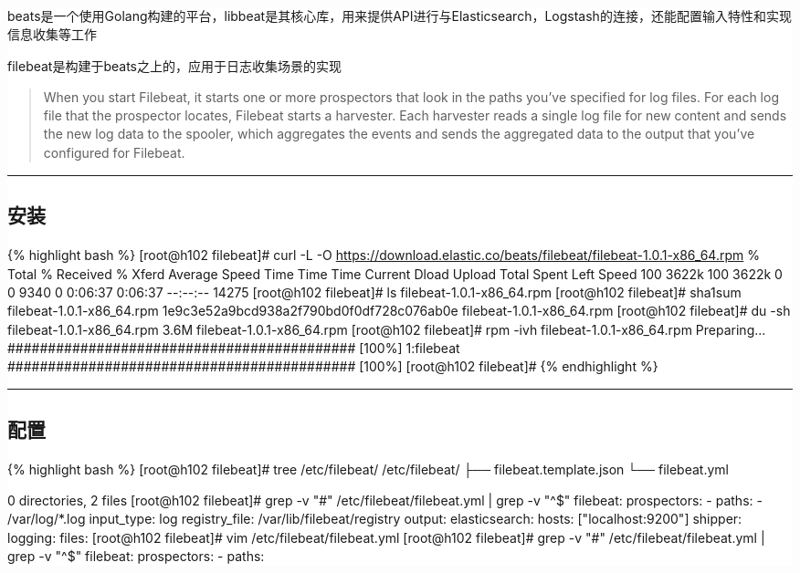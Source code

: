 


beats是一个使用Golang构建的平台，libbeat是其核心库，用来提供API进行与Elasticsearch，Logstash的连接，还能配置输入特性和实现信息收集等工作

filebeat是构建于beats之上的，应用于日志收集场景的实现

>When you start Filebeat, it starts one or more prospectors that look in the paths you’ve specified for log files. For each log file that the prospector locates, Filebeat starts a harvester. Each harvester reads a single log file for new content and sends the new log data to the spooler, which aggregates the events and sends the aggregated data to the output that you’ve configured for Filebeat.

---

## 安装

{% highlight bash %}
[root@h102 filebeat]# curl -L -O https://download.elastic.co/beats/filebeat/filebeat-1.0.1-x86_64.rpm
  % Total    % Received % Xferd  Average Speed   Time    Time     Time  Current
                                 Dload  Upload   Total   Spent    Left  Speed
100 3622k  100 3622k    0     0   9340      0  0:06:37  0:06:37 --:--:-- 14275
[root@h102 filebeat]# ls
filebeat-1.0.1-x86_64.rpm
[root@h102 filebeat]# sha1sum filebeat-1.0.1-x86_64.rpm 
1e9c3e52a9bcd938a2f790bd0f0df728c076ab0e  filebeat-1.0.1-x86_64.rpm
[root@h102 filebeat]# du -sh filebeat-1.0.1-x86_64.rpm 
3.6M	filebeat-1.0.1-x86_64.rpm
[root@h102 filebeat]# rpm -ivh filebeat-1.0.1-x86_64.rpm 
Preparing...                ########################################### [100%]
   1:filebeat               ########################################### [100%]
[root@h102 filebeat]# 
{% endhighlight %}



---

## 配置


{% highlight bash %}
[root@h102 filebeat]# tree /etc/filebeat/
/etc/filebeat/
├── filebeat.template.json
└── filebeat.yml

0 directories, 2 files
[root@h102 filebeat]# grep -v "#" /etc/filebeat/filebeat.yml  | grep -v "^$"
filebeat:
  prospectors:
    -
      paths:
        - /var/log/*.log
      input_type: log
  registry_file: /var/lib/filebeat/registry
output:
  elasticsearch:
    hosts: ["localhost:9200"]
shipper:
logging:
  files:
[root@h102 filebeat]# vim  /etc/filebeat/filebeat.yml
[root@h102 filebeat]# grep -v "#" /etc/filebeat/filebeat.yml  | grep -v "^$"
filebeat:
  prospectors:
    -
      paths: